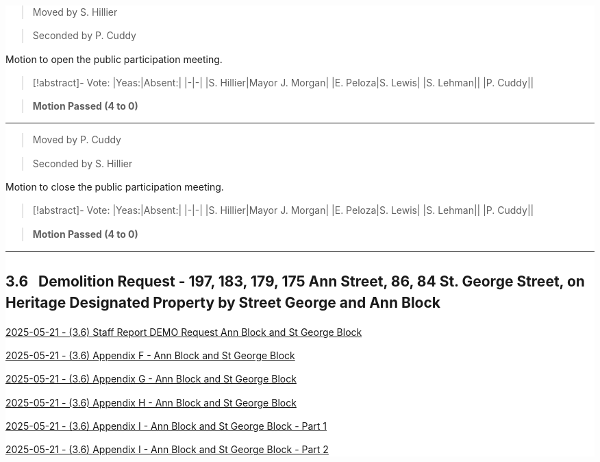 > Moved by S. Hillier

> Seconded by P. Cuddy

Motion to open the public participation meeting.

> [!abstract]- Vote:
> |Yeas:|Absent:|
> |-|-|
> |S. Hillier|Mayor J. Morgan|
> |E. Peloza|S. Lewis|
> |S. Lehman||
> |P. Cuddy||

> **Motion Passed (4 to 0)**

****

> Moved by P. Cuddy

> Seconded by S. Hillier

Motion to close the public participation meeting.

> [!abstract]- Vote:
> |Yeas:|Absent:|
> |-|-|
> |S. Hillier|Mayor J. Morgan|
> |E. Peloza|S. Lewis|
> |S. Lehman||
> |P. Cuddy||

> **Motion Passed (4 to 0)**

****

## 3.6&nbsp;&nbsp;&nbsp;Demolition Request - 197, 183, 179, 175 Ann Street, 86, 84 St. George Street, on Heritage Designated Property by Street George and Ann Block 

[2025-05-21 - (3.6) Staff Report DEMO Request Ann Block and St George Block](<https://pub-london.escribemeetings.com/filestream.ashx?DocumentId=116698>)

[2025-05-21 - (3.6) Appendix F - Ann Block and St George Block](<https://pub-london.escribemeetings.com/filestream.ashx?DocumentId=116699>)

[2025-05-21 - (3.6) Appendix G - Ann Block and St George Block](<https://pub-london.escribemeetings.com/filestream.ashx?DocumentId=116700>)

[2025-05-21 - (3.6) Appendix H - Ann Block and St George Block](<https://pub-london.escribemeetings.com/filestream.ashx?DocumentId=116701>)

[2025-05-21 - (3.6) Appendix I - Ann Block and St George Block - Part 1](<https://pub-london.escribemeetings.com/filestream.ashx?DocumentId=116702>)

[2025-05-21 - (3.6) Appendix I - Ann Block and St George Block - Part 2](<https://pub-london.escribemeetings.com/filestream.ashx?DocumentId=116703>)
